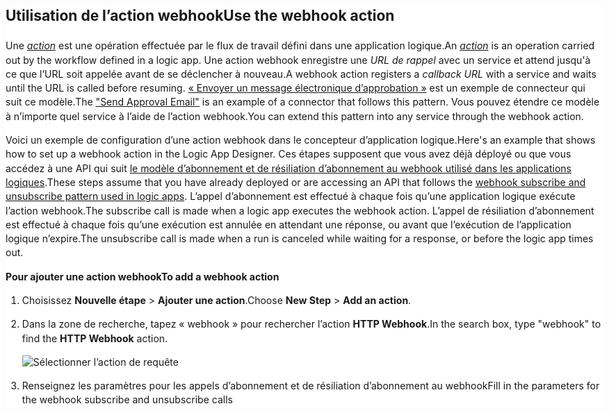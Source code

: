 ## <a name="use-the-webhook-action"></a><span data-ttu-id="42a72-126">Utilisation de l’action webhook</span><span class="sxs-lookup"><span data-stu-id="42a72-126">Use the webhook action</span></span>

<span data-ttu-id="42a72-127">Une [*action*](connectors-overview.md) est une opération effectuée par le flux de travail défini dans une application logique.</span><span class="sxs-lookup"><span data-stu-id="42a72-127">An [*action*](connectors-overview.md) is an operation carried out by the workflow defined in a logic app.</span></span> <span data-ttu-id="42a72-128">Une action webhook enregistre une *URL de rappel* avec un service et attend jusqu'à ce que l’URL soit appelée avant de se déclencher à nouveau.</span><span class="sxs-lookup"><span data-stu-id="42a72-128">A webhook action registers a *callback URL* with a service and waits until the URL is called before resuming.</span></span> <span data-ttu-id="42a72-129">[« Envoyer un message électronique d’approbation »](connectors-create-api-office365-outlook.md) est un exemple de connecteur qui suit ce modèle.</span><span class="sxs-lookup"><span data-stu-id="42a72-129">The ["Send Approval Email"](connectors-create-api-office365-outlook.md) is an example of a connector that follows this pattern.</span></span> <span data-ttu-id="42a72-130">Vous pouvez étendre ce modèle à n’importe quel service à l’aide de l’action webhook.</span><span class="sxs-lookup"><span data-stu-id="42a72-130">You can extend this pattern into any service through the webhook action.</span></span> 

<span data-ttu-id="42a72-131">Voici un exemple de configuration d’une action webhook dans le concepteur d’application logique.</span><span class="sxs-lookup"><span data-stu-id="42a72-131">Here's an example that shows how to set up a webhook action in the Logic App Designer.</span></span> <span data-ttu-id="42a72-132">Ces étapes supposent que vous avez déjà déployé ou que vous accédez à une API qui suit [le modèle d’abonnement et de résiliation d’abonnement au webhook utilisé dans les applications logiques](../logic-apps/logic-apps-create-api-app.md#webhook-actions).</span><span class="sxs-lookup"><span data-stu-id="42a72-132">These steps assume that you have already deployed or are accessing an API that follows the [webhook subscribe and unsubscribe pattern used in logic apps](../logic-apps/logic-apps-create-api-app.md#webhook-actions).</span></span> <span data-ttu-id="42a72-133">L’appel d’abonnement est effectué à chaque fois qu’une application logique exécute l’action webhook.</span><span class="sxs-lookup"><span data-stu-id="42a72-133">The subscribe call is made when a logic app executes the webhook action.</span></span> <span data-ttu-id="42a72-134">L’appel de résiliation d’abonnement est effectué à chaque fois qu’une exécution est annulée en attendant une réponse, ou avant que l’exécution de l’application logique n’expire.</span><span class="sxs-lookup"><span data-stu-id="42a72-134">The unsubscribe call is made when a run is canceled while waiting for a response, or before the logic app times out.</span></span>

<span data-ttu-id="42a72-135">**Pour ajouter une action webhook**</span><span class="sxs-lookup"><span data-stu-id="42a72-135">**To add a webhook action**</span></span>

1. <span data-ttu-id="42a72-136">Choisissez **Nouvelle étape** > **Ajouter une action**.</span><span class="sxs-lookup"><span data-stu-id="42a72-136">Choose **New Step** > **Add an action**.</span></span>

2. <span data-ttu-id="42a72-137">Dans la zone de recherche, tapez « webhook » pour rechercher l’action **HTTP Webhook**.</span><span class="sxs-lookup"><span data-stu-id="42a72-137">In the search box, type "webhook" to find the **HTTP Webhook** action.</span></span>

    ![Sélectionner l’action de requête](./media/connectors-native-webhook/using-action-1.png)

3. <span data-ttu-id="42a72-139">Renseignez les paramètres pour les appels d’abonnement et de résiliation d’abonnement au webhook</span><span class="sxs-lookup"><span data-stu-id="42a72-139">Fill in the parameters for the webhook subscribe and unsubscribe calls</span></span>
